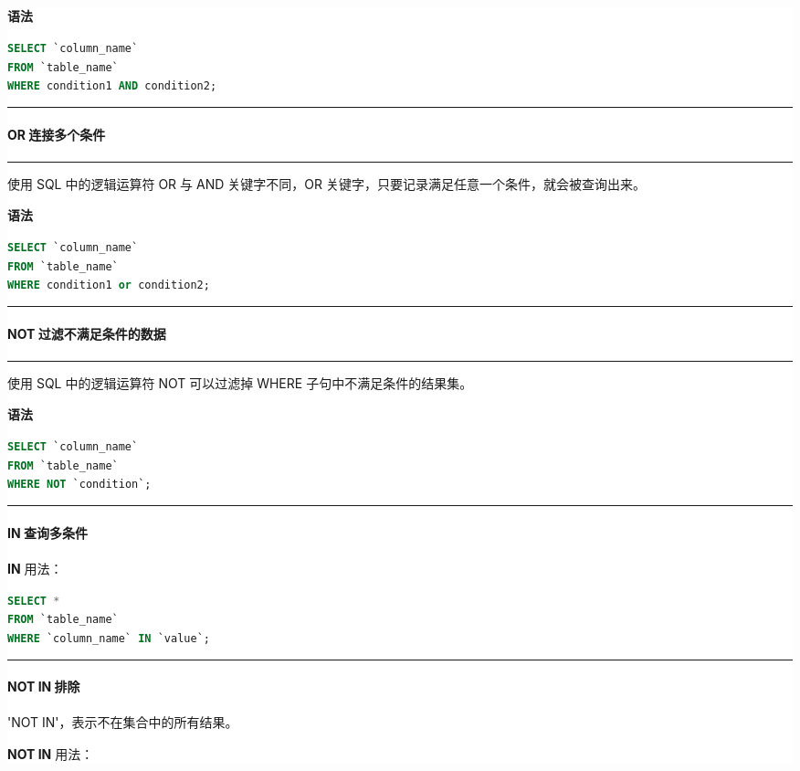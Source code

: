 **语法**

```sql
SELECT `column_name` 
FROM `table_name` 
WHERE condition1 AND condition2;
```

----

#### OR 连接多个条件

------

使用 SQL 中的逻辑运算符 OR 与 AND 关键字不同，OR 关键字，只要记录满足任意一个条件，就会被查询出来。

**语法**

```sql
SELECT `column_name` 
FROM `table_name` 
WHERE condition1 or condition2;
```

-----

####  NOT 过滤不满足条件的数据

------

使用 SQL 中的逻辑运算符 NOT 可以过滤掉 WHERE 子句中不满足条件的结果集。

**语法**

```sql
SELECT `column_name` 
FROM `table_name` 
WHERE NOT `condition`;
```

----

#### IN 查询多条件

**IN** 用法：

```sql
SELECT *
FROM `table_name`
WHERE `column_name` IN `value`;
```

---

#### NOT IN 排除

'NOT IN'，表示不在集合中的所有结果。

**NOT IN** 用法：

